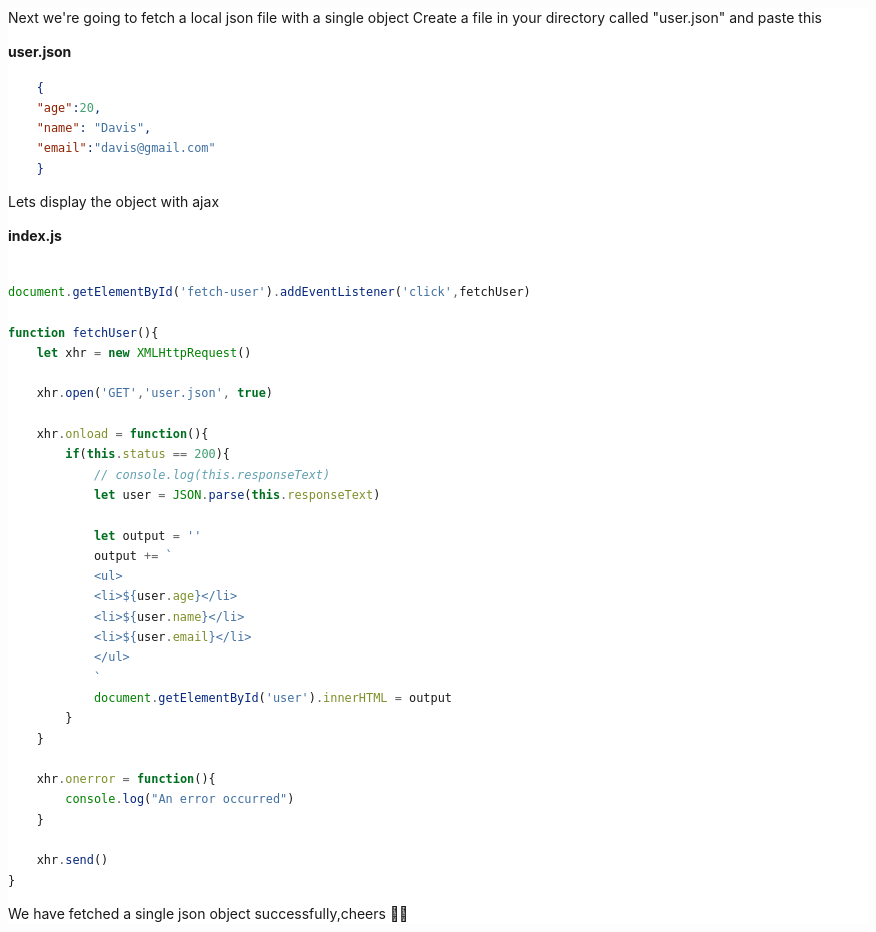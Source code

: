 Next we're going to fetch a local json file with a single object
Create a file in your directory called "user.json"
and paste this

**user.json**

```json
    {
    "age":20,
    "name": "Davis",
    "email":"davis@gmail.com"
    }
```

Lets display the object with ajax

**index.js**

```javascript
  
document.getElementById('fetch-user').addEventListener('click',fetchUser)

function fetchUser(){
    let xhr = new XMLHttpRequest()

    xhr.open('GET','user.json', true)

    xhr.onload = function(){
        if(this.status == 200){
            // console.log(this.responseText)
            let user = JSON.parse(this.responseText)

            let output = ''
            output += `
            <ul>
            <li>${user.age}</li>
            <li>${user.name}</li>
            <li>${user.email}</li>
            </ul>
            `
            document.getElementById('user').innerHTML = output
        }
    }

    xhr.onerror = function(){
        console.log("An error occurred")
    }

    xhr.send()
}

```

We have fetched a single json object successfully,cheers 🥂😇
